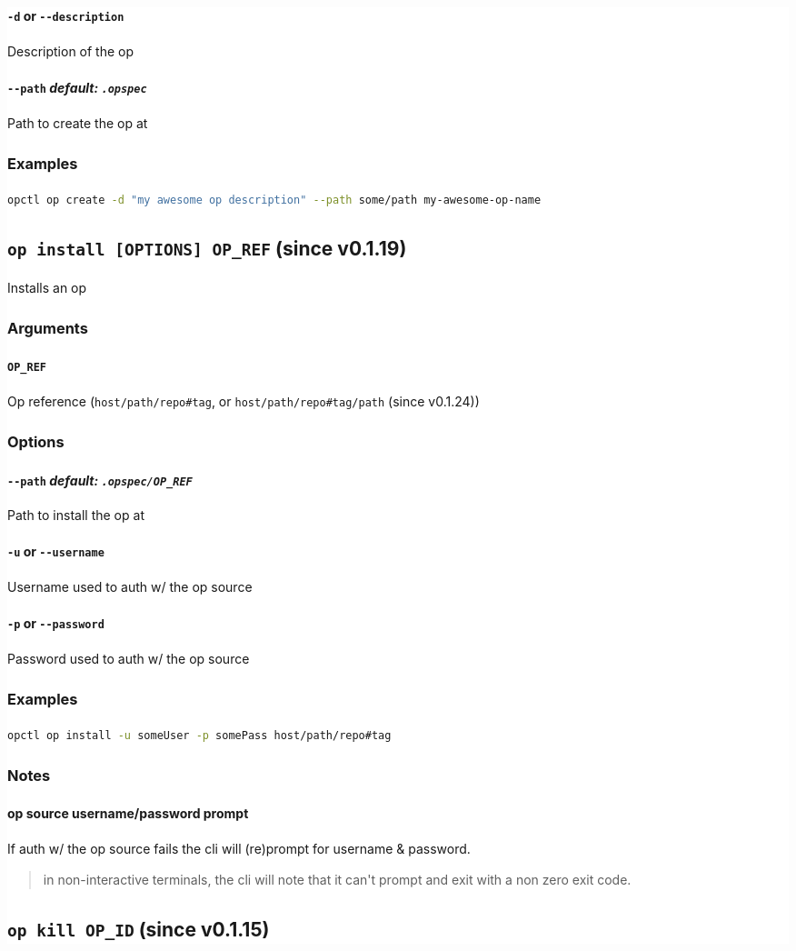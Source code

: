 #### `-d` or `--description`
Description of the op

#### `--path` *default: `.opspec`*
Path to create the op at

### Examples

```sh
opctl op create -d "my awesome op description" --path some/path my-awesome-op-name
```

## `op install [OPTIONS] OP_REF` (since v0.1.19)

Installs an op

### Arguments

#### `OP_REF`

Op reference (`host/path/repo#tag`, or `host/path/repo#tag/path`
(since v0.1.24))

### Options

#### `--path` *default: `.opspec/OP_REF`*

Path to install the op at

#### `-u` or `--username`

Username used to auth w/ the op source

#### `-p` or `--password`

Password used to auth w/ the op source

### Examples

```sh
opctl op install -u someUser -p somePass host/path/repo#tag
```

### Notes

#### op source username/password prompt

If auth w/ the op source fails the cli will (re)prompt for username &
password.

> in non-interactive terminals, the cli will note that it can't prompt
> and exit with a non zero exit code.

## `op kill OP_ID` (since v0.1.15)
